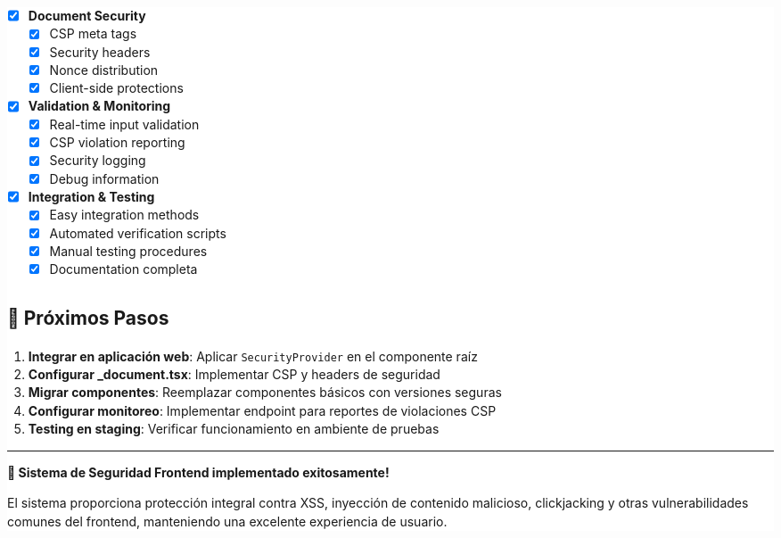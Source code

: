 - [x] **Document Security**
  - [x] CSP meta tags
  - [x] Security headers
  - [x] Nonce distribution
  - [x] Client-side protections

- [x] **Validation & Monitoring**
  - [x] Real-time input validation
  - [x] CSP violation reporting
  - [x] Security logging
  - [x] Debug information

- [x] **Integration & Testing**
  - [x] Easy integration methods
  - [x] Automated verification scripts
  - [x] Manual testing procedures
  - [x] Documentation completa

## 🚀 Próximos Pasos

1. **Integrar en aplicación web**: Aplicar `SecurityProvider` en el componente raíz
2. **Configurar \_document.tsx**: Implementar CSP y headers de seguridad
3. **Migrar componentes**: Reemplazar componentes básicos con versiones seguras
4. **Configurar monitoreo**: Implementar endpoint para reportes de violaciones CSP
5. **Testing en staging**: Verificar funcionamiento en ambiente de pruebas

---

**🎉 Sistema de Seguridad Frontend implementado exitosamente!**

El sistema proporciona protección integral contra XSS, inyección de contenido malicioso, clickjacking y otras vulnerabilidades comunes del frontend, manteniendo una excelente experiencia de usuario.
